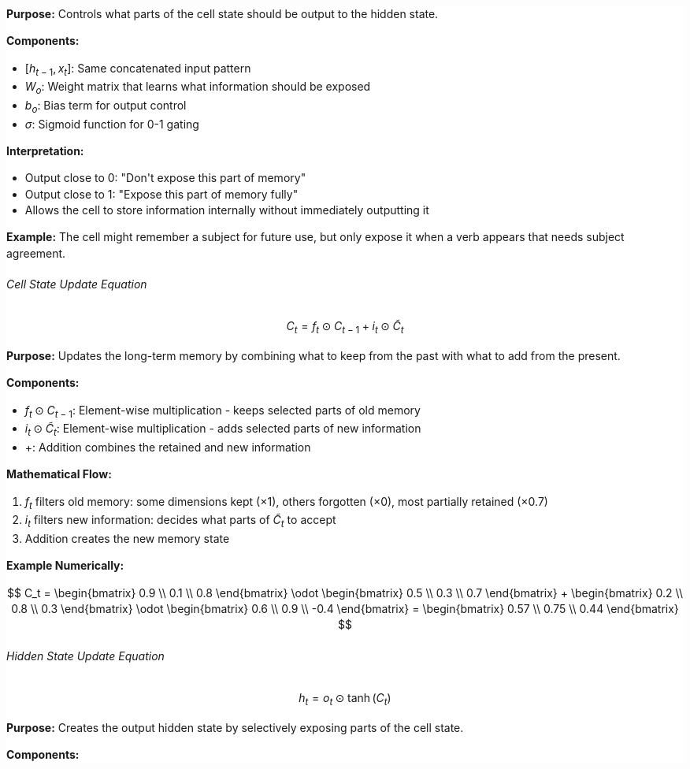**Purpose:** Controls what parts of the cell state should be output to the hidden state.

**Components:**

- $[h_{t-1}, x_t]$: Same concatenated input pattern
- $W_o$: Weight matrix that learns what information should be exposed
- $b_o$: Bias term for output control
- $\sigma$: Sigmoid function for 0-1 gating

**Interpretation:**

- Output close to 0: "Don't expose this part of memory"
- Output close to 1: "Expose this part of memory fully"
- Allows the cell to store information internally without immediately outputting it

**Example:** The cell might remember a subject for future use, but only expose it when a verb appears that needs subject
agreement.

###### Cell State Update Equation

$$
C_t = f_t \odot C_{t-1} + i_t \odot \tilde{C}_t
$$

**Purpose:** Updates the long-term memory by combining what to keep from the past with what to add from the present.

**Components:**

- $f_t \odot C_{t-1}$: Element-wise multiplication - keeps selected parts of old memory
- $i_t \odot \tilde{C}_t$: Element-wise multiplication - adds selected parts of new information
- $+$: Addition combines the retained and new information

**Mathematical Flow:**

1. $f_t$ filters old memory: some dimensions kept (×1), others forgotten (×0), most partially retained (×0.7)
2. $i_t$ filters new information: decides what parts of $\tilde{C}_t$ to accept
3. Addition creates the new memory state

**Example Numerically:**

$$
C_t = \begin{bmatrix} 0.9 \\ 0.1 \\ 0.8 \end{bmatrix} \odot \begin{bmatrix} 0.5 \\ 0.3 \\ 0.7 \end{bmatrix} + \begin{bmatrix} 0.2 \\ 0.8 \\ 0.3 \end{bmatrix} \odot \begin{bmatrix} 0.6 \\ 0.9 \\ -0.4 \end{bmatrix} = \begin{bmatrix} 0.57 \\ 0.75 \\ 0.44 \end{bmatrix}
$$

###### Hidden State Update Equation

$$
h_t = o_t \odot \tanh(C_t)
$$

**Purpose:** Creates the output hidden state by selectively exposing parts of the cell state.

**Components:**
